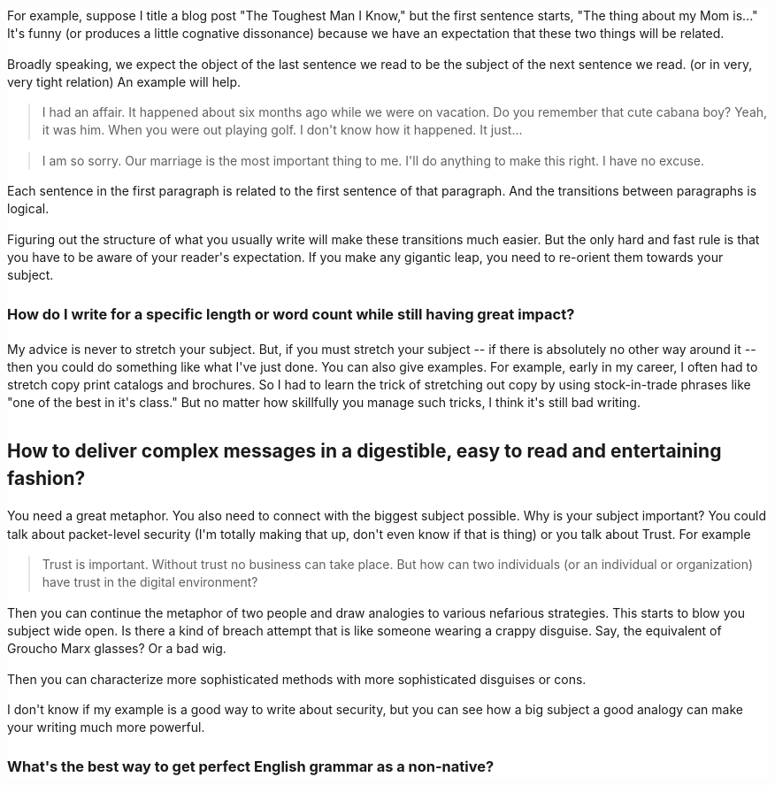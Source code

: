 For example, suppose I title a blog post "The Toughest Man I Know," but the first sentence starts, "The thing about my Mom is..." It's funny (or produces a little cognative dissonance) because we have an expectation that these two things will be related. 

Broadly speaking, we expect the object of the last sentence we read to be the subject of the next sentence we read. (or in very, very tight relation) An example will help.

> I had an affair. It happened about six months ago while we were on vacation. Do you remember that cute cabana boy? Yeah, it was him. When you were out playing golf. I don't know how it happened. It just...

> I am so sorry. Our marriage is the most important thing to me. I'll do anything to make this right. I have no excuse. 

Each sentence in the first paragraph is related to the first sentence of that paragraph. And the transitions between paragraphs is logical. 

Figuring out the structure of what you usually write will make these transitions much easier. But the only hard and fast rule is that you have to be aware of your reader's expectation. If you make any gigantic leap, you need to re-orient them towards your subject. 


### How do I write for a specific length or word count while still having great impact? 

My advice is never to stretch your subject. But, if you must stretch your subject -- if there is absolutely no other way around it -- then you could do something like what I've just done. You can also give examples. For example, early in my career, I often had to stretch copy print catalogs and brochures. So I had to learn the trick of stretching out copy by using stock-in-trade phrases like "one of the best in it's class." But no matter how skillfully you manage such tricks, I think it's still bad writing. 


## How to deliver complex messages in a digestible, easy to read and entertaining fashion?

You need a great metaphor. You also need to connect with the biggest subject possible. Why is your subject important? You could talk about packet-level security (I'm totally making that up, don't even know if that is thing) or you talk about Trust. For example

>Trust is important. Without trust no business can take place. But how can two individuals (or an individual or organization) have trust in the digital environment? 

Then you can continue the metaphor of two people and draw analogies to various nefarious strategies. This starts to blow you subject wide open. Is there a kind of breach attempt that is like someone wearing a crappy disguise. Say, the equivalent of Groucho Marx glasses? Or a bad wig. 

Then you can characterize more sophisticated methods with more sophisticated disguises or cons.

I don't know if my example is a good way to write about security, but you can see how a big subject a good analogy can make your writing much more powerful.



### What's the best way to get perfect English grammar as a non-native?
